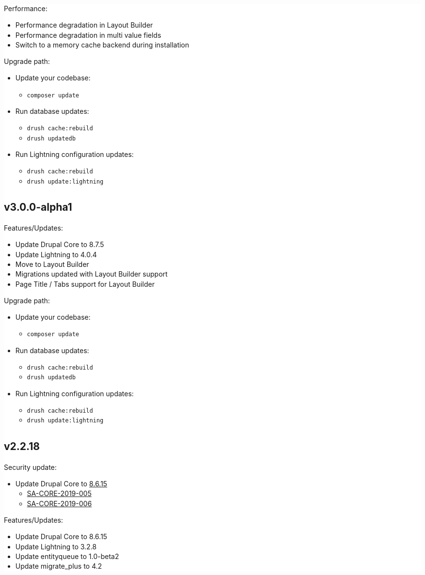 Performance:

- Performance degradation in Layout Builder
- Performance degradation in multi value fields
- Switch to a memory cache backend during installation

Upgrade path:

- Update your codebase:
  - `composer update`

- Run database updates:
  - `drush cache:rebuild`
  - `drush updatedb`

- Run Lightning configuration updates:
  - `drush cache:rebuild`
  - `drush update:lightning`

## v3.0.0-alpha1

Features/Updates:

- Update Drupal Core to 8.7.5
- Update Lightning to 4.0.4
- Move to Layout Builder
- Migrations updated with Layout Builder support
- Page Title / Tabs support for Layout Builder

Upgrade path:

- Update your codebase:
  - `composer update`

- Run database updates:
  - `drush cache:rebuild`
  - `drush updatedb`

- Run Lightning configuration updates:
  - `drush cache:rebuild`
  - `drush update:lightning`

## v2.2.18

Security update:

* Update Drupal Core to [8.6.15](https://www.drupal.org/project/drupal/releases/8.6.15)
  * [SA-CORE-2019-005](https://www.drupal.org/sa-core-2019-005)
  * [SA-CORE-2019-006](https://www.drupal.org/sa-core-2019-006)

Features/Updates:

- Update Drupal Core to 8.6.15
- Update Lightning to 3.2.8
- Update entityqueue to 1.0-beta2
- Update migrate_plus to 4.2

